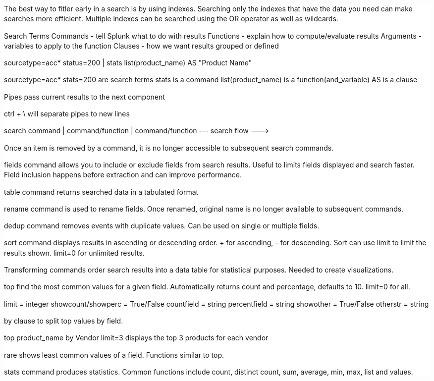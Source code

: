 The best way to fitler early in a search is by using indexes. Searching only the indexes that have the data you need can make searches more efficient. Multiple indexes can be searched using the OR operator as well as wildcards.

Search Terms
Commands - tell Splunk what to do with results
Functions - explain how to compute/evaluate results
Arguments - variables to apply to the function
Clauses - how we want results grouped or defined

sourcetype=acc* status=200 | stats list(product_name) AS "Product Name"

sourcetype=acc* stats=200 are search terms
stats is a command
list(product_name) is a function(and_variable)
AS is a clause

Pipes pass current results to the next component

ctrl + \ will separate pipes to new lines

search command | command/function | command/function
     --- search flow --->

Once an item is removed by a command, it is no longer accessible to subsequent search commands.

fields command allows you to include or exclude fields from search results. Useful to limits fields displayed and search faster. Field inclusion happens before extraction and can improve performance.

table command returns searched data in a tabulated format

rename command is used to rename fields. Once renamed, original name is no longer available to subsequent commands.

dedup command removes events with duplicate values. Can be used on single or multiple fields.

sort command displays results in ascending or descending order. + for ascending, - for descending. Sort can use limit to limit the results shown. limit=0 for unlimited results.

Transforming commands order search results into a data table for statistical purposes. Needed to create visualizations.

top find the most common values for a given field. Automatically returns count and percentage, defaults to 10. limit=0 for all.

limit = integer
showcount/showperc = True/False
countfield = string
percentfield = string
showother = True/False
otherstr = string

by clause to split top values by field.

top product_name by Vendor limit=3 displays the top 3 products for each vendor

rare shows least common values of a field. Functions similar to top.

stats command produces statistics. Common functions include count, distinct count, sum, average, min, max, list and values.

